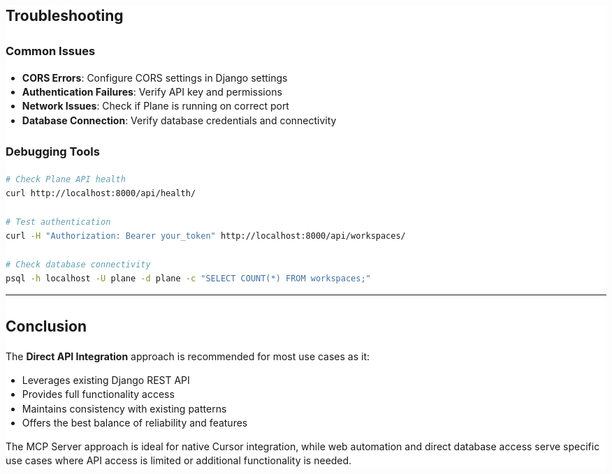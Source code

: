 ## Troubleshooting

### **Common Issues**
- **CORS Errors**: Configure CORS settings in Django settings
- **Authentication Failures**: Verify API key and permissions
- **Network Issues**: Check if Plane is running on correct port
- **Database Connection**: Verify database credentials and connectivity

### **Debugging Tools**
```bash
# Check Plane API health
curl http://localhost:8000/api/health/

# Test authentication
curl -H "Authorization: Bearer your_token" http://localhost:8000/api/workspaces/

# Check database connectivity
psql -h localhost -U plane -d plane -c "SELECT COUNT(*) FROM workspaces;"
```

---

## Conclusion

The **Direct API Integration** approach is recommended for most use cases as it:
- Leverages existing Django REST API
- Provides full functionality access
- Maintains consistency with existing patterns
- Offers the best balance of reliability and features

The MCP Server approach is ideal for native Cursor integration, while web automation and direct database access serve specific use cases where API access is limited or additional functionality is needed. 